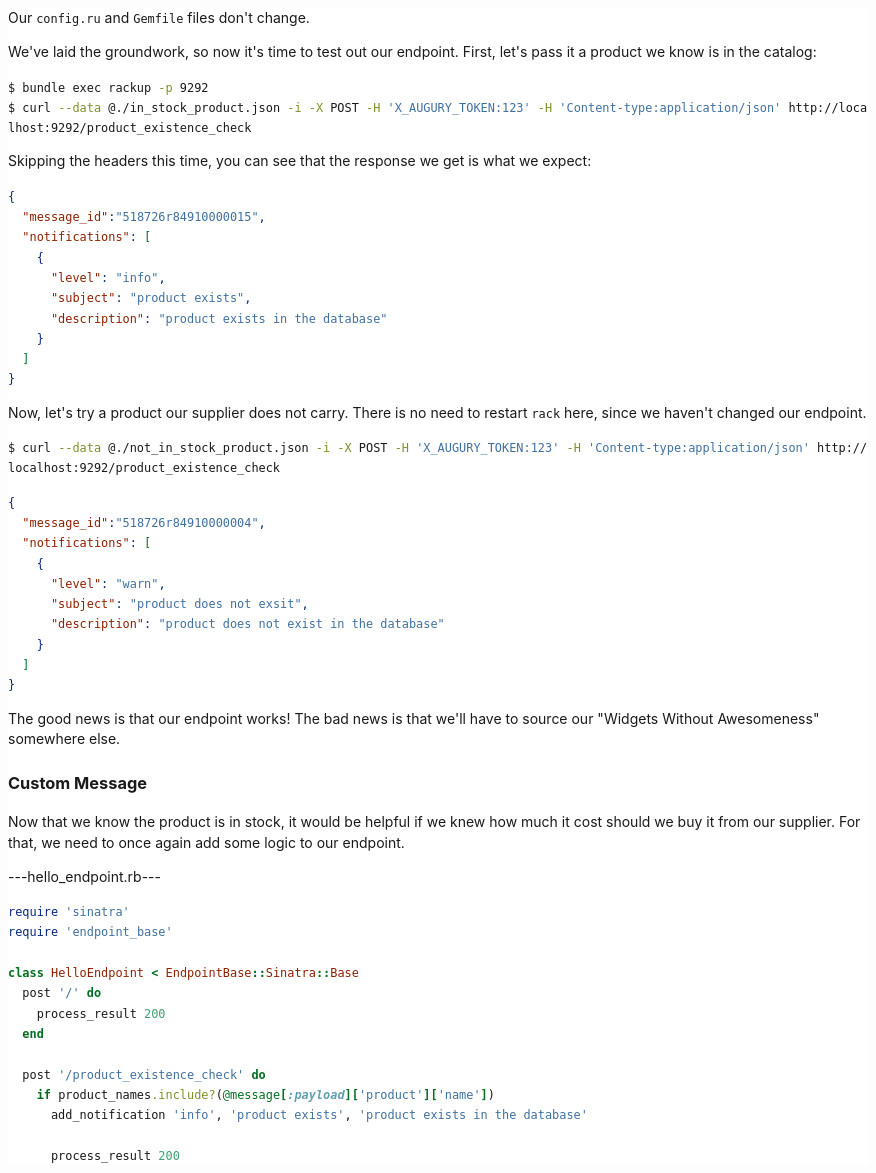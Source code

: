 Our `config.ru` and `Gemfile` files don't change.

We've laid the groundwork, so now it's time to test out our endpoint. First, let's pass it a product we know is in the catalog:

```bash
$ bundle exec rackup -p 9292
$ curl --data @./in_stock_product.json -i -X POST -H 'X_AUGURY_TOKEN:123' -H 'Content-type:application/json' http://localhost:9292/product_existence_check
```

Skipping the headers this time, you can see that the response we get is what we expect:

```json
{
  "message_id":"518726r84910000015",
  "notifications": [
    {
      "level": "info",
      "subject": "product exists",
      "description": "product exists in the database"
    }
  ]
}
```

Now, let's try a product our supplier does not carry. There is no need to restart `rack` here, since we haven't changed our endpoint.

```bash
$ curl --data @./not_in_stock_product.json -i -X POST -H 'X_AUGURY_TOKEN:123' -H 'Content-type:application/json' http://localhost:9292/product_existence_check
```

```json
{
  "message_id":"518726r84910000004",
  "notifications": [
    {
      "level": "warn",
      "subject": "product does not exsit",
      "description": "product does not exist in the database"
    }
  ]
}
```

The good news is that our endpoint works! The bad news is that we'll have to source our "Widgets Without Awesomeness" somewhere else.

### Custom Message

Now that we know the product is in stock, it would be helpful if we knew how much it cost should we buy it from our supplier. For that, we need to once again add some logic to our endpoint.

---hello_endpoint.rb---
```ruby
require 'sinatra'
require 'endpoint_base'

class HelloEndpoint < EndpointBase::Sinatra::Base
  post '/' do
    process_result 200
  end

  post '/product_existence_check' do
    if product_names.include?(@message[:payload]['product']['name'])
      add_notification 'info', 'product exists', 'product exists in the database'

      process_result 200
```